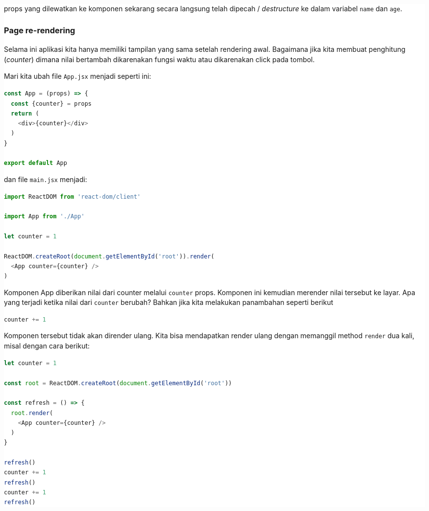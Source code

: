 props yang dilewatkan ke komponen sekarang secara langsung telah dipecah / *destructure* ke dalam variabel `name` dan `age`.


### Page re-rendering
Selama ini aplikasi kita hanya memiliki tampilan yang sama setelah rendering awal. Bagaimana jika kita membuat penghitung (*counter*) dimana nilai bertambah dikarenakan fungsi waktu atau dikarenakan click pada tombol.

Mari kita ubah file `App.jsx` menjadi seperti ini:

```javascript
const App = (props) => {
  const {counter} = props
  return (
    <div>{counter}</div>
  )
}

export default App
```

dan file `main.jsx` menjadi:

```javascript
import ReactDOM from 'react-dom/client'

import App from './App'

let counter = 1

ReactDOM.createRoot(document.getElementById('root')).render(
  <App counter={counter} />
)
```

Komponen App diberikan nilai dari counter melalui `counter` props. Komponen ini kemudian merender nilai tersebut ke layar. Apa yang terjadi ketika nilai dari `counter` berubah? Bahkan jika kita melakukan panambahan seperti berikut

```javascript
counter += 1
```

Komponen tersebut tidak akan dirender ulang. Kita bisa mendapatkan render ulang dengan memanggil method `render` dua kali, misal dengan cara berikut:

```javascript
let counter = 1

const root = ReactDOM.createRoot(document.getElementById('root'))

const refresh = () => {
  root.render(
    <App counter={counter} />
  )
}

refresh()
counter += 1
refresh()
counter += 1
refresh()
```
